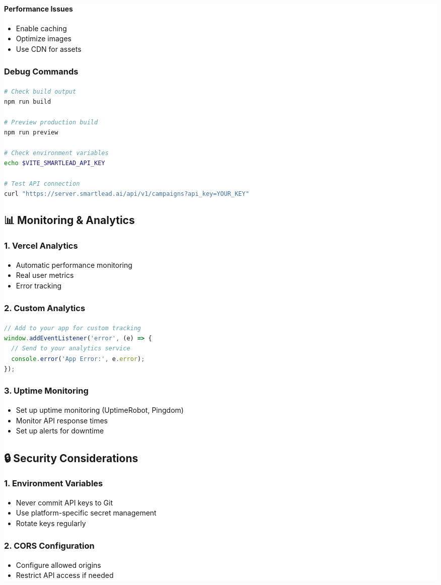 #### Performance Issues
- Enable caching
- Optimize images
- Use CDN for assets

### Debug Commands

```bash
# Check build output
npm run build

# Preview production build
npm run preview

# Check environment variables
echo $VITE_SMARTLEAD_API_KEY

# Test API connection
curl "https://server.smartlead.ai/api/v1/campaigns?api_key=YOUR_KEY"
```

## 📊 Monitoring & Analytics

### 1. Vercel Analytics
- Automatic performance monitoring
- Real user metrics
- Error tracking

### 2. Custom Analytics
```javascript
// Add to your app for custom tracking
window.addEventListener('error', (e) => {
  // Send to your analytics service
  console.error('App Error:', e.error);
});
```

### 3. Uptime Monitoring
- Set up uptime monitoring (UptimeRobot, Pingdom)
- Monitor API response times
- Set up alerts for downtime

## 🔒 Security Considerations

### 1. Environment Variables
- Never commit API keys to Git
- Use platform-specific secret management
- Rotate keys regularly

### 2. CORS Configuration
- Configure allowed origins
- Restrict API access if needed
